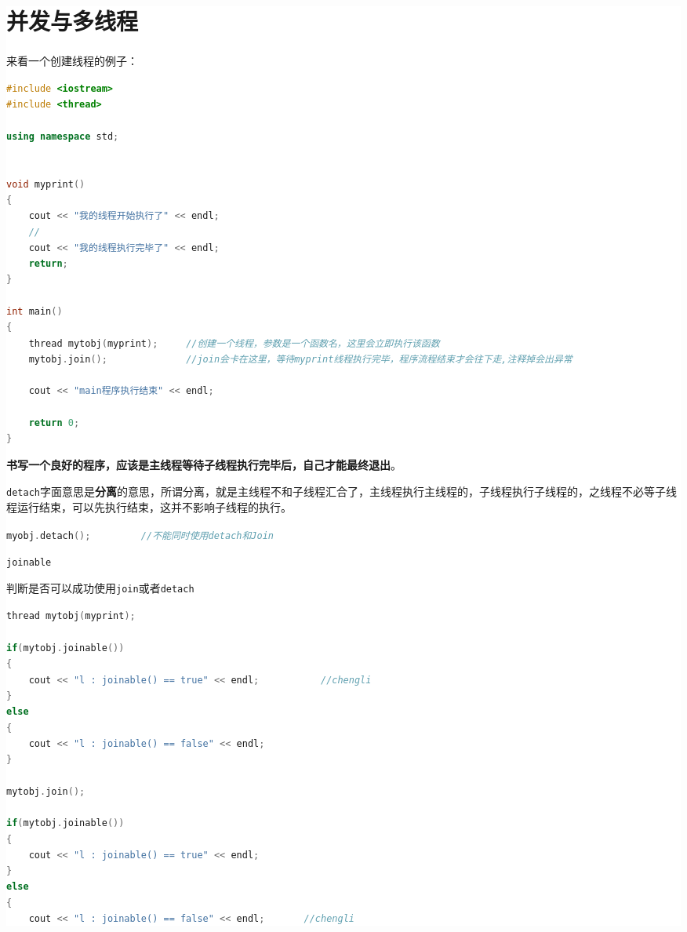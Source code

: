 # 并发与多线程

来看一个创建线程的例子：

```c++
#include <iostream>
#include <thread>

using namespace std;


void myprint()
{
    cout << "我的线程开始执行了" << endl;
    //
    cout << "我的线程执行完毕了" << endl;
    return;
}

int main()
{
    thread mytobj(myprint);     //创建一个线程，参数是一个函数名，这里会立即执行该函数
    mytobj.join();              //join会卡在这里，等待myprint线程执行完毕，程序流程结束才会往下走,注释掉会出异常

    cout << "main程序执行结束" << endl;
    
    return 0;
}
```



**书写一个良好的程序，应该是主线程等待子线程执行完毕后，自己才能最终退出**。



`detach`字面意思是**分离**的意思，所谓分离，就是主线程不和子线程汇合了，主线程执行主线程的，子线程执行子线程的，之线程不必等子线程运行结束，可以先执行结束，这并不影响子线程的执行。

```c++
myobj.detach();			//不能同时使用detach和Join
```



`joinable`

判断是否可以成功使用`join`或者`detach`

```c++
thread mytobj(myprint);

if(mytobj.joinable())
{
    cout << "l : joinable() == true" << endl;           //chengli
}
else
{
    cout << "l : joinable() == false" << endl;
}

mytobj.join();

if(mytobj.joinable())
{
    cout << "l : joinable() == true" << endl;
}
else
{
    cout << "l : joinable() == false" << endl;       //chengli
```